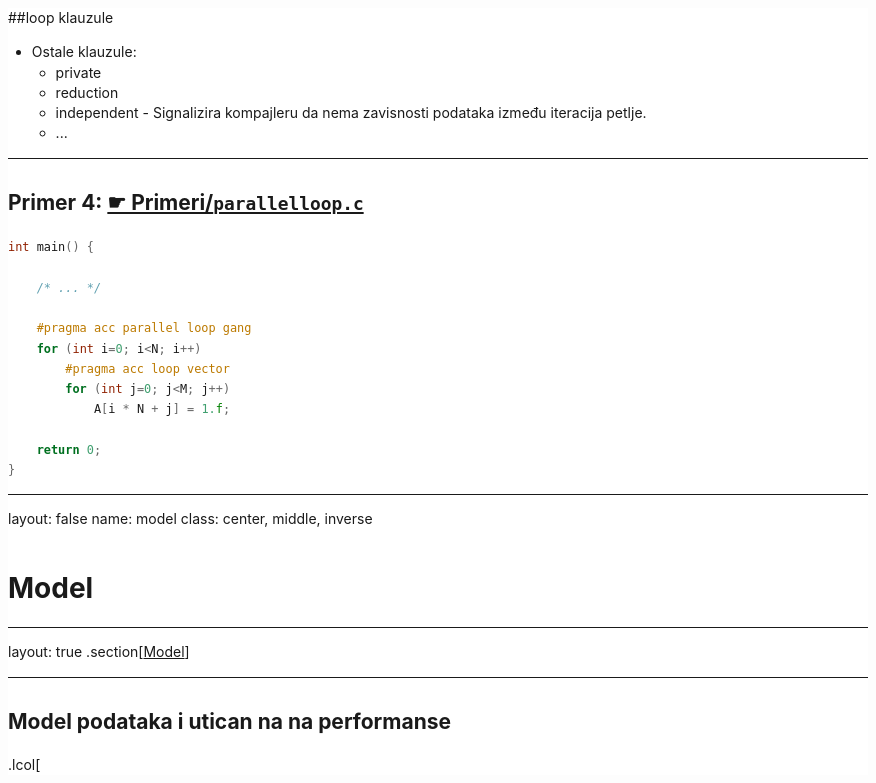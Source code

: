 
##loop klauzule

- Ostale klauzule:
	- private
	- reduction
	- independent - Signalizira kompajleru da nema zavisnosti podataka između iteracija petlje.
	- ...

---

## Primer 4: <a target="_blank" rel="noopener noreferrer" href="/courses/hpc-z6-openACC/#table-of-contents"> ☛ Primeri/`parallelloop.c`</a>

```c
int main() {

	/* ... */

	#pragma acc parallel loop gang
	for (int i=0; i<N; i++)
		#pragma acc loop vector
		for (int j=0; j<M; j++)
			A[i * N + j] = 1.f;

	return 0;
}
```

---
layout: false
name: model
class: center, middle, inverse

# Model

---
layout: true
.section[[Model](#sadrzaj)]

---

## Model podataka i utican na na performanse

.lcol[
